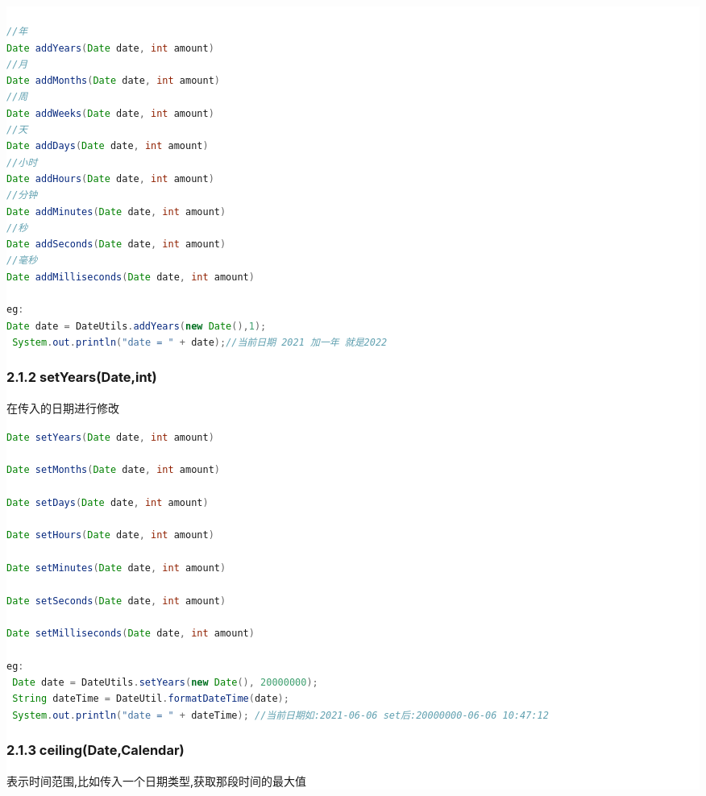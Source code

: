 ```java

//年
Date addYears(Date date, int amount)
//月
Date addMonths(Date date, int amount)
//周
Date addWeeks(Date date, int amount)
//天
Date addDays(Date date, int amount)
//小时
Date addHours(Date date, int amount)
//分钟
Date addMinutes(Date date, int amount)
//秒
Date addSeconds(Date date, int amount)
//毫秒
Date addMilliseconds(Date date, int amount)
    
eg:
Date date = DateUtils.addYears(new Date(),1);
 System.out.println("date = " + date);//当前日期 2021 加一年 就是2022
```

### 2.1.2 setYears(Date,int)

在传入的日期进行修改

```java
Date setYears(Date date, int amount)

Date setMonths(Date date, int amount)

Date setDays(Date date, int amount)

Date setHours(Date date, int amount)

Date setMinutes(Date date, int amount)

Date setSeconds(Date date, int amount)

Date setMilliseconds(Date date, int amount)
    
eg:
 Date date = DateUtils.setYears(new Date(), 20000000);
 String dateTime = DateUtil.formatDateTime(date);
 System.out.println("date = " + dateTime); //当前日期如:2021-06-06 set后:20000000-06-06 10:47:12
```

### 2.1.3 ceiling(Date,Calendar)

表示时间范围,比如传入一个日期类型,获取那段时间的最大值
